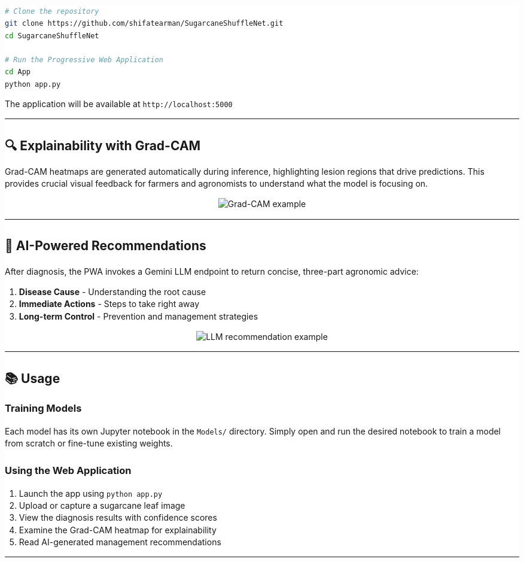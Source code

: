 ```bash
# Clone the repository
git clone https://github.com/shifatearman/SugarcaneShuffleNet.git
cd SugarcaneShuffleNet
                                                            
# Run the Progressive Web Application
cd App
python app.py
```

The application will be available at `http://localhost:5000`

---

## 🔍 Explainability with Grad-CAM

Grad-CAM heatmaps are generated automatically during inference, highlighting lesion regions that drive predictions. This provides crucial visual feedback for farmers and agronomists to understand what the model is focusing on.

<p align="center">
  <img alt="Grad-CAM example" src="https://github.com/user-attachments/assets/bb432b48-3f31-4359-bce4-773d3df37cdc" width="90%">
</p>

---

## 🤖 AI-Powered Recommendations

After diagnosis, the PWA invokes a Gemini LLM endpoint to return concise, three-part agronomic advice:
1. **Disease Cause** - Understanding the root cause
2. **Immediate Actions** - Steps to take right away
3. **Long-term Control** - Prevention and management strategies

<p align="center">
  <img alt="LLM recommendation example" src="https://github.com/user-attachments/assets/396040ad-c352-4b9d-a823-6a621c559fe6" width="90%">
</p>

---

## 📚 Usage

### Training Models
Each model has its own Jupyter notebook in the `Models/` directory. Simply open and run the desired notebook to train a model from scratch or fine-tune existing weights.

### Using the Web Application
1. Launch the app using `python app.py`
2. Upload or capture a sugarcane leaf image
3. View the diagnosis results with confidence scores
4. Examine the Grad-CAM heatmap for explainability
5. Read AI-generated management recommendations

---